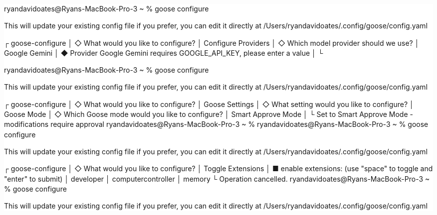 ryandavidoates@Ryans-MacBook-Pro-3 ~ % goose configure

This will update your existing config file
  if you prefer, you can edit it directly at /Users/ryandavidoates/.config/goose/config.yaml

┌   goose-configure
│
◇  What would you like to configure?
│  Configure Providers
│
◇  Which model provider should we use?
│  Google Gemini
│
◆  Provider Google Gemini requires GOOGLE_API_KEY, please enter a value
│
└

ryandavidoates@Ryans-MacBook-Pro-3 ~ % goose configure

This will update your existing config file
  if you prefer, you can edit it directly at /Users/ryandavidoates/.config/goose/config.yaml

┌   goose-configure
│
◇  What would you like to configure?
│  Goose Settings
│
◇  What setting would you like to configure?
│  Goose Mode
│
◇  Which Goose mode would you like to configure?
│  Smart Approve Mode
│
└  Set to Smart Approve Mode - modifications require approval
ryandavidoates@Ryans-MacBook-Pro-3 ~ %
ryandavidoates@Ryans-MacBook-Pro-3 ~ % goose configure

This will update your existing config file
  if you prefer, you can edit it directly at /Users/ryandavidoates/.config/goose/config.yaml

┌   goose-configure
│
◇  What would you like to configure?
│  Toggle Extensions
│
■  enable extensions: (use "space" to toggle and "enter" to submit)
│  developer
│  computercontroller
│  memory
└  Operation cancelled.
ryandavidoates@Ryans-MacBook-Pro-3 ~ % goose configure

This will update your existing config file
  if you prefer, you can edit it directly at /Users/ryandavidoates/.config/goose/config.yaml
